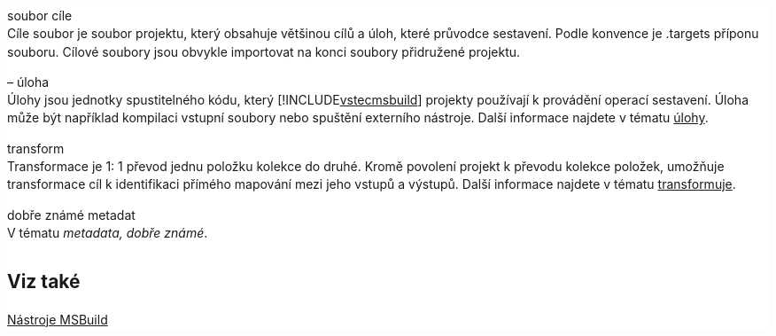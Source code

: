  soubor cíle  
 Cíle soubor je soubor projektu, který obsahuje většinou cílů a úloh, které průvodce sestavení. Podle konvence je .targets příponu souboru. Cílové soubory jsou obvykle importovat na konci soubory přidružené projektu.  
  
 – úloha  
 Úlohy jsou jednotky spustitelného kódu, který [!INCLUDE[vstecmsbuild](../extensibility/internals/includes/vstecmsbuild_md.md)] projekty používají k provádění operací sestavení. Úloha může být například kompilaci vstupní soubory nebo spuštění externího nástroje. Další informace najdete v tématu [úlohy](../msbuild/msbuild-tasks.md).  
  
 transform  
 Transformace je 1: 1 převod jednu položku kolekce do druhé. Kromě povolení projekt k převodu kolekce položek, umožňuje transformace cíl k identifikaci přímého mapování mezi jeho vstupů a výstupů. Další informace najdete v tématu [transformuje](../msbuild/msbuild-transforms.md).  
  
 dobře známé metadat  
 V tématu *metadata, dobře známé*.  
  
## <a name="see-also"></a>Viz také  
 [Nástroje MSBuild](../msbuild/msbuild.md)